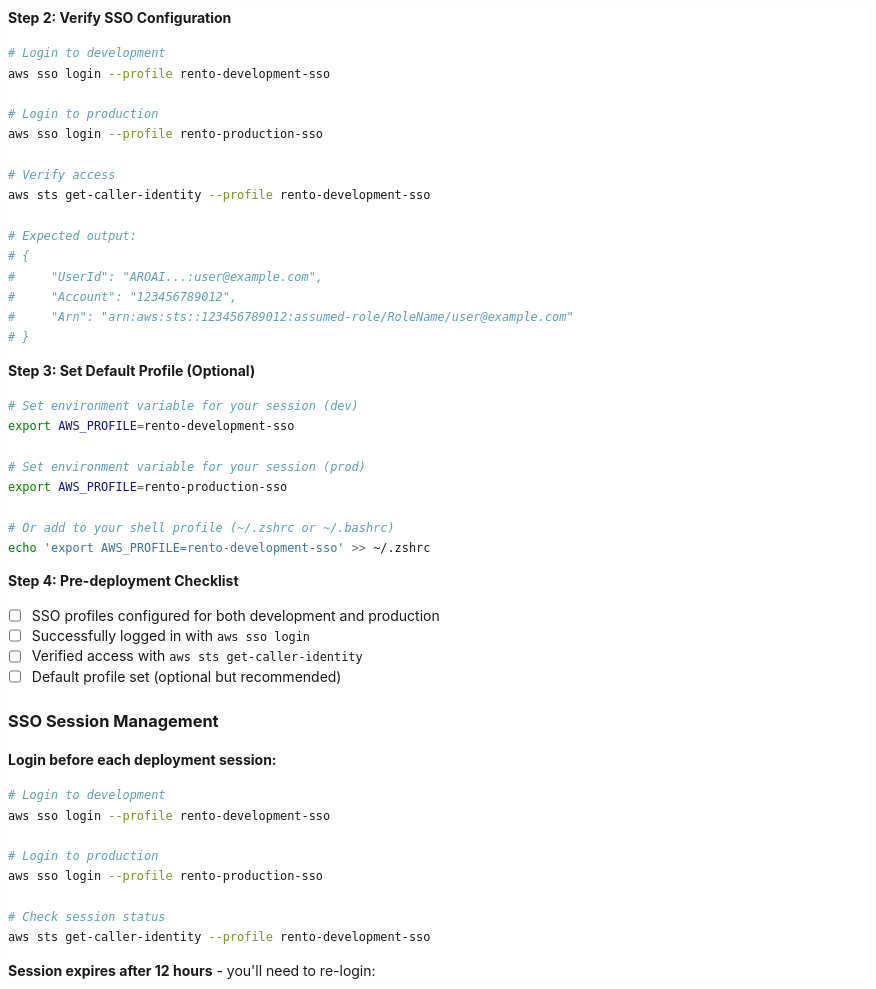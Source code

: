 **Step 2: Verify SSO Configuration**

```bash
# Login to development
aws sso login --profile rento-development-sso

# Login to production
aws sso login --profile rento-production-sso

# Verify access
aws sts get-caller-identity --profile rento-development-sso

# Expected output:
# {
#     "UserId": "AROAI...:user@example.com",
#     "Account": "123456789012",
#     "Arn": "arn:aws:sts::123456789012:assumed-role/RoleName/user@example.com"
# }
```

**Step 3: Set Default Profile (Optional)**

```bash
# Set environment variable for your session (dev)
export AWS_PROFILE=rento-development-sso

# Set environment variable for your session (prod)
export AWS_PROFILE=rento-production-sso

# Or add to your shell profile (~/.zshrc or ~/.bashrc)
echo 'export AWS_PROFILE=rento-development-sso' >> ~/.zshrc
```

**Step 4: Pre-deployment Checklist**

- [ ] SSO profiles configured for both development and production
- [ ] Successfully logged in with `aws sso login`
- [ ] Verified access with `aws sts get-caller-identity`
- [ ] Default profile set (optional but recommended)

### SSO Session Management

**Login before each deployment session:**

```bash
# Login to development
aws sso login --profile rento-development-sso

# Login to production
aws sso login --profile rento-production-sso

# Check session status
aws sts get-caller-identity --profile rento-development-sso
```

**Session expires after 12 hours** - you'll need to re-login:
